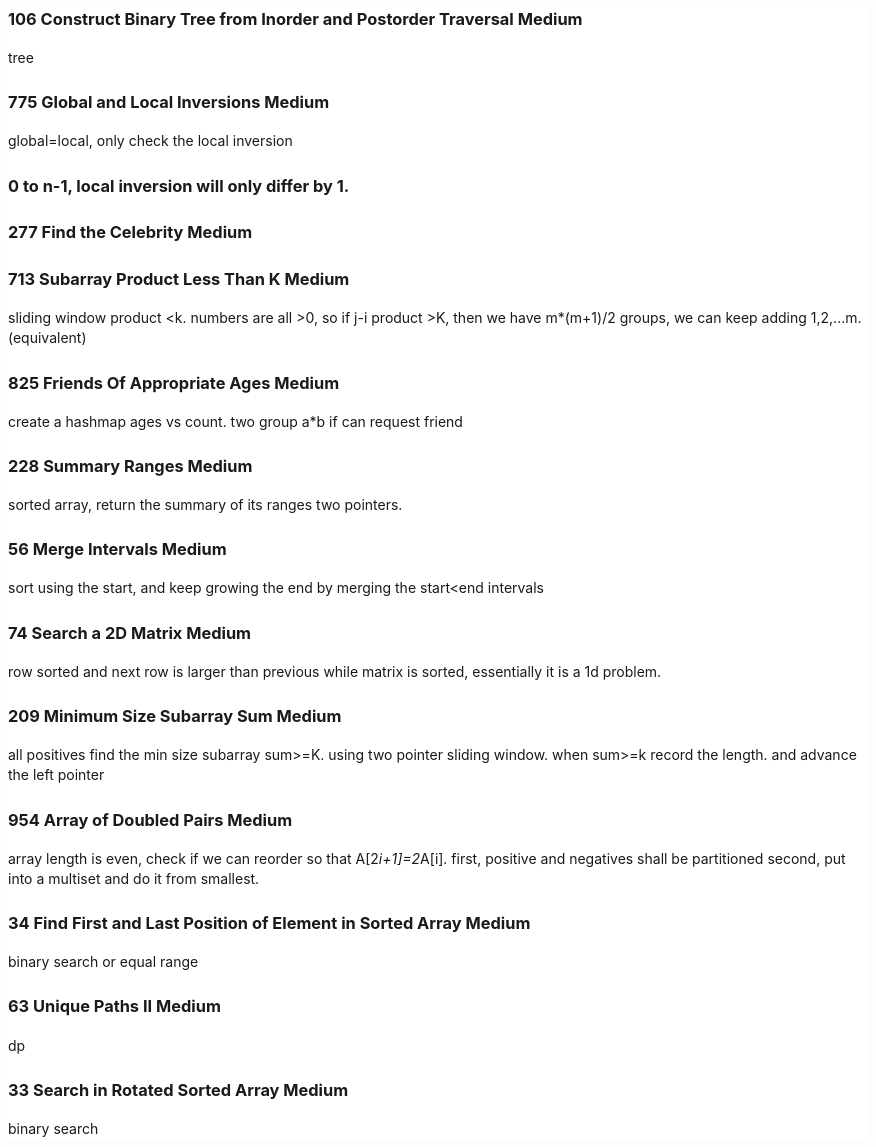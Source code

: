 ### 106	Construct Binary Tree from Inorder and Postorder Traversal		Medium	<br/>
tree

### 775	Global and Local Inversions		Medium	<br/>
global=local, only check the local inversion
### 0 to n-1, local inversion will only differ by 1.

### 277	Find the Celebrity 	Medium	<br/>

### 713	Subarray Product Less Than K		Medium	<br/>
sliding window product <k.
numbers are all >0, so if j-i product >K, then we have m*(m+1)/2 groups, we can keep adding 1,2,...m. (equivalent)

### 825	Friends Of Appropriate Ages		Medium	<br/>
create a hashmap ages vs count.
two group a*b if can request friend

### 228	Summary Ranges		Medium	<br/>
sorted array, return the summary of its ranges
two pointers.

### 56	Merge Intervals		Medium	<br/>
sort using the start, and keep growing the end by merging the start<end intervals

### 74	Search a 2D Matrix		Medium	<br/>
row sorted and next row is larger than previous
while matrix is sorted, essentially it is a 1d problem.

### 209	Minimum Size Subarray Sum		Medium	<br/>
all positives find the min size subarray sum>=K.
using two pointer sliding window. when sum>=k record the length. and advance the left pointer

### 954	Array of Doubled Pairs		Medium	<br/>
array length is even, check if we can reorder so that A[2*i+1]=2*A[i].
first, positive and negatives shall be partitioned
second, put into a multiset and do it from smallest.

### 34	Find First and Last Position of Element in Sorted Array		Medium	<br/>
binary search or equal range

### 63	Unique Paths II		Medium	<br/>
dp

### 33	Search in Rotated Sorted Array		Medium	<br/>
binary search
